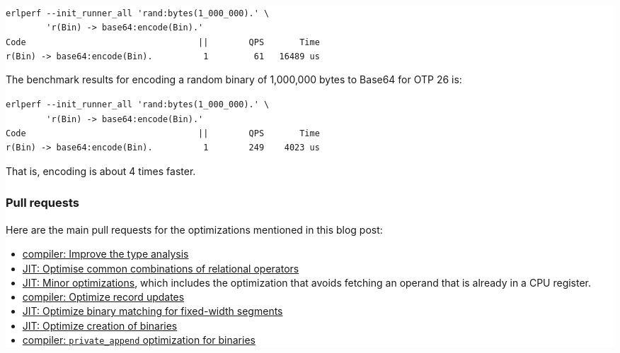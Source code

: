 ```
erlperf --init_runner_all 'rand:bytes(1_000_000).' \
        'r(Bin) -> base64:encode(Bin).'
Code                                  ||        QPS       Time
r(Bin) -> base64:encode(Bin).          1         61   16489 us
```

The benchmark results for encoding a random binary of 1,000,000 bytes
to Base64 for OTP 26 is:

```
erlperf --init_runner_all 'rand:bytes(1_000_000).' \
        'r(Bin) -> base64:encode(Bin).'
Code                                  ||        QPS       Time
r(Bin) -> base64:encode(Bin).          1        249    4023 us
```

That is, encoding is about 4 times faster.


### Pull requests

Here are the main pull requests for the optimizations mentioned in
this blog post:

* [compiler: Improve the type analysis](https://github.com/erlang/otp/pull/5999)
* [JIT: Optimise common combinations of relational operators](https://github.com/erlang/otp/pull/6025)
* [JIT: Minor optimizations](https://github.com/erlang/otp/pull/6298), which includes
  the optimization that avoids fetching an operand that is already in a CPU register.
* [compiler: Optimize record updates](https://github.com/erlang/otp/pull/6033)
* [JIT: Optimize binary matching for fixed-width segments](https://github.com/erlang/otp/pull/6259)
* [JIT: Optimize creation of binaries](https://github.com/erlang/otp/pull/6031)
* [compiler: `private_append` optimization for binaries](https://github.com/erlang/otp/pull/6804)

[beam_code]: https://www.erlang.org/blog/a-brief-beam-primer
[tags]: http://www.it.uu.se/research/publications/reports/2000-029/2000-029-nc.pdf
[erlperf]: https://github.com/max-au/erlperf
[rand_bytes_1]: https://www.erlang.org/doc/man/rand.html#bytes-1


[blog2022]: https://www.erlang.org/blog/type-based-optimizations-in-the-jit/
[two]: https://en.wikipedia.org/wiki/Two%27s_complement
[beam_loader]: https://www.erlang.org/blog/beam-compiler-history/#the-ever-changing-beam-instructions
[avx]: https://en.wikipedia.org/wiki/Advanced_Vector_Extensions